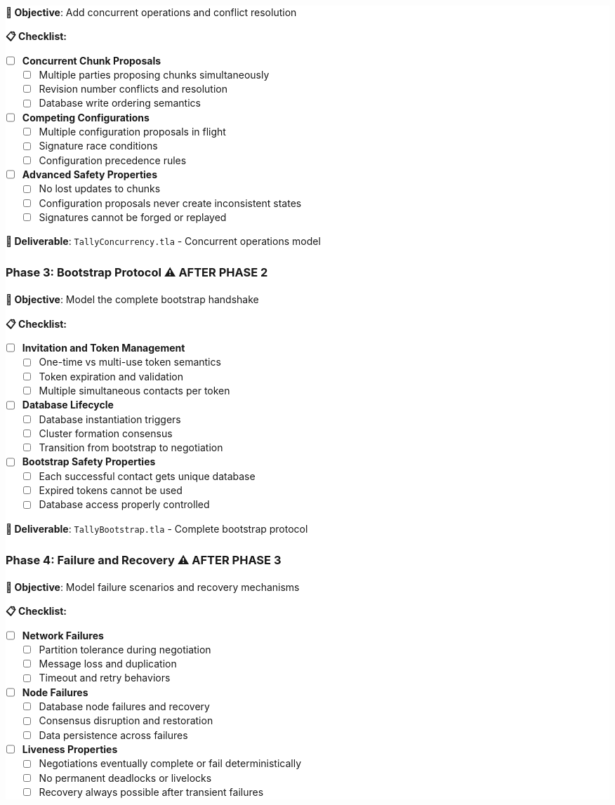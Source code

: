 **🎯 Objective**: Add concurrent operations and conflict resolution

**📋 Checklist:**
- [ ] **Concurrent Chunk Proposals**
  - [ ] Multiple parties proposing chunks simultaneously
  - [ ] Revision number conflicts and resolution
  - [ ] Database write ordering semantics
- [ ] **Competing Configurations**
  - [ ] Multiple configuration proposals in flight
  - [ ] Signature race conditions
  - [ ] Configuration precedence rules
- [ ] **Advanced Safety Properties**
  - [ ] No lost updates to chunks
  - [ ] Configuration proposals never create inconsistent states
  - [ ] Signatures cannot be forged or replayed

**📄 Deliverable**: `TallyConcurrency.tla` - Concurrent operations model

### Phase 3: Bootstrap Protocol ⚠️ **AFTER PHASE 2**

**🎯 Objective**: Model the complete bootstrap handshake

**📋 Checklist:**
- [ ] **Invitation and Token Management**
  - [ ] One-time vs multi-use token semantics
  - [ ] Token expiration and validation
  - [ ] Multiple simultaneous contacts per token
- [ ] **Database Lifecycle**
  - [ ] Database instantiation triggers
  - [ ] Cluster formation consensus
  - [ ] Transition from bootstrap to negotiation
- [ ] **Bootstrap Safety Properties**
  - [ ] Each successful contact gets unique database
  - [ ] Expired tokens cannot be used
  - [ ] Database access properly controlled

**📄 Deliverable**: `TallyBootstrap.tla` - Complete bootstrap protocol

### Phase 4: Failure and Recovery ⚠️ **AFTER PHASE 3**

**🎯 Objective**: Model failure scenarios and recovery mechanisms

**📋 Checklist:**
- [ ] **Network Failures**
  - [ ] Partition tolerance during negotiation
  - [ ] Message loss and duplication
  - [ ] Timeout and retry behaviors
- [ ] **Node Failures**
  - [ ] Database node failures and recovery
  - [ ] Consensus disruption and restoration
  - [ ] Data persistence across failures
- [ ] **Liveness Properties**
  - [ ] Negotiations eventually complete or fail deterministically
  - [ ] No permanent deadlocks or livelocks
  - [ ] Recovery always possible after transient failures
